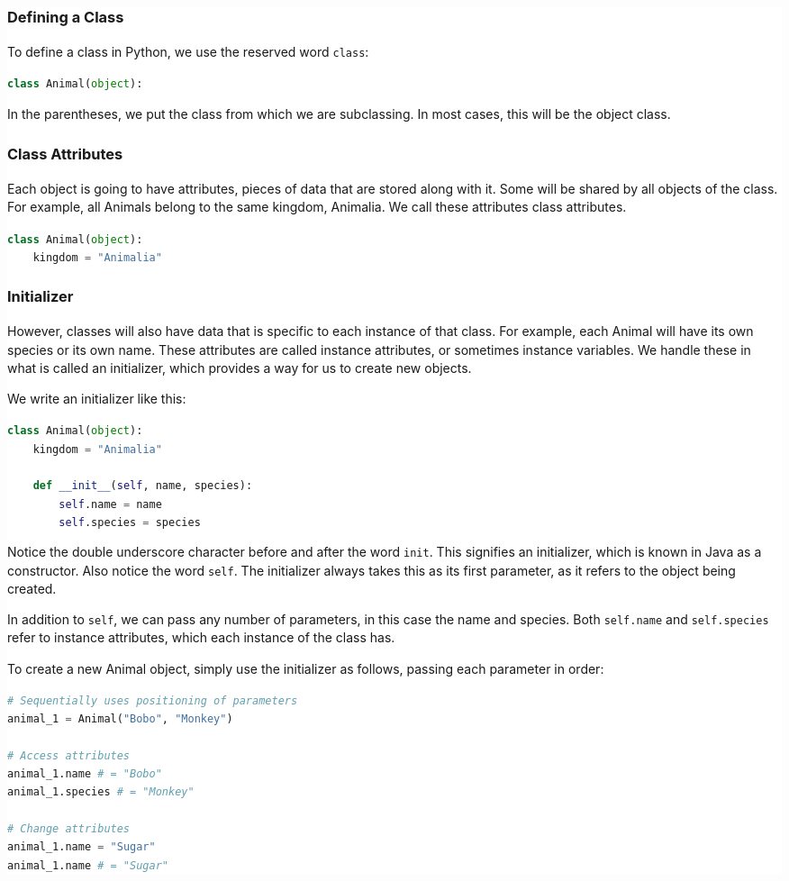 ### Defining a Class

To define a class in Python, we use the reserved word `class`:

```python
class Animal(object):
```

In the parentheses, we put the class from which we are subclassing. In
most cases, this will be the object class.

### Class Attributes

Each object is going to have attributes, pieces of data that are stored
along with it. Some will be shared by all objects of the class. For
example, all Animals belong to the same kingdom, Animalia. We call these
attributes class attributes.

```python
class Animal(object):
    kingdom = "Animalia"
```

### Initializer

However, classes will also have data that is specific to each instance
of that class. For example, each Animal will have its own species or its
own name. These attributes are called instance attributes, or sometimes
instance variables. We handle these in what is called an initializer,
which provides a way for us to create new objects.

We write an initializer like this:

```python
class Animal(object):
    kingdom = "Animalia"

    def __init__(self, name, species):
        self.name = name
        self.species = species
```

Notice the double underscore character before and after the word `init`.
This signifies an initializer, which is known in Java as a constructor.
Also notice the word `self`. The initializer always takes this as its
first parameter, as it refers to the object being created.

In addition to `self`, we can pass any number of parameters, in this
case the name and species.  Both `self.name` and `self.species` refer to
instance attributes, which each instance of the class has.

To create a new Animal object, simply use the initializer as follows,
passing each parameter in order:

```python
# Sequentially uses positioning of parameters
animal_1 = Animal("Bobo", "Monkey")

# Access attributes
animal_1.name # = "Bobo"
animal_1.species # = "Monkey"

# Change attributes
animal_1.name = "Sugar"
animal_1.name # = "Sugar"
```
